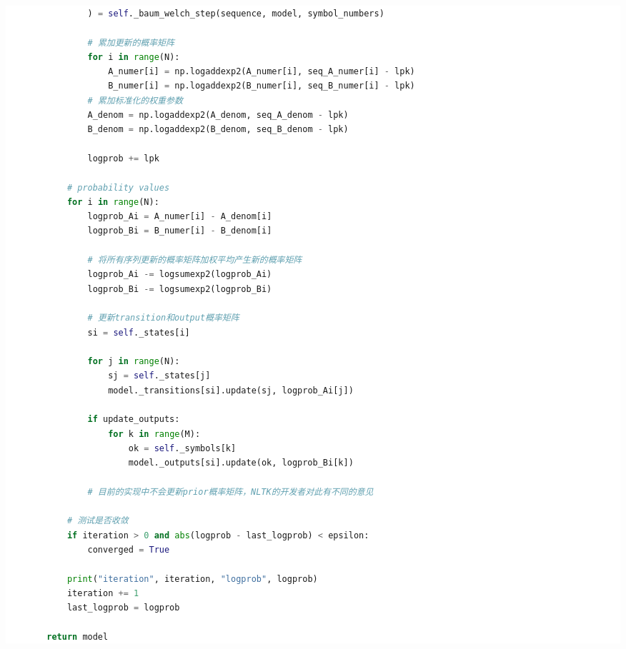 ```python
                ) = self._baum_welch_step(sequence, model, symbol_numbers)

                # 累加更新的概率矩阵
                for i in range(N):
                    A_numer[i] = np.logaddexp2(A_numer[i], seq_A_numer[i] - lpk)
                    B_numer[i] = np.logaddexp2(B_numer[i], seq_B_numer[i] - lpk)
                # 累加标准化的权重参数
                A_denom = np.logaddexp2(A_denom, seq_A_denom - lpk)
                B_denom = np.logaddexp2(B_denom, seq_B_denom - lpk)

                logprob += lpk

            # probability values
            for i in range(N):
                logprob_Ai = A_numer[i] - A_denom[i]
                logprob_Bi = B_numer[i] - B_denom[i]

                # 将所有序列更新的概率矩阵加权平均产生新的概率矩阵
                logprob_Ai -= logsumexp2(logprob_Ai)
                logprob_Bi -= logsumexp2(logprob_Bi)

                # 更新transition和output概率矩阵
                si = self._states[i]

                for j in range(N):
                    sj = self._states[j]
                    model._transitions[si].update(sj, logprob_Ai[j])

                if update_outputs:
                    for k in range(M):
                        ok = self._symbols[k]
                        model._outputs[si].update(ok, logprob_Bi[k])

                # 目前的实现中不会更新prior概率矩阵，NLTK的开发者对此有不同的意见

            # 测试是否收敛
            if iteration > 0 and abs(logprob - last_logprob) < epsilon:
                converged = True

            print("iteration", iteration, "logprob", logprob)
            iteration += 1
            last_logprob = logprob

        return model
```


